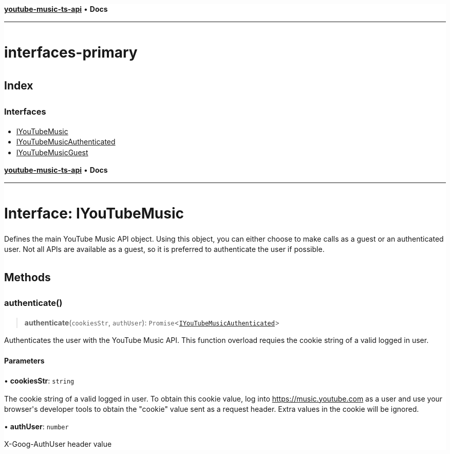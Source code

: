 
<a name="interfaces-primaryreadmemd"></a>

[**youtube-music-ts-api**](../README.md) • **Docs**

***

# interfaces-primary

## Index

### Interfaces

- [IYouTubeMusic](#interfaces-primaryinterfacesiyoutubemusicmd)
- [IYouTubeMusicAuthenticated](#interfaces-primaryinterfacesiyoutubemusicauthenticatedmd)
- [IYouTubeMusicGuest](#interfaces-primaryinterfacesiyoutubemusicguestmd)


<a name="interfaces-primaryinterfacesiyoutubemusicmd"></a>

[**youtube-music-ts-api**](../../README.md) • **Docs**

***

# Interface: IYouTubeMusic

Defines the main YouTube Music API object. Using this object, you can either choose to make calls as a guest or an
authenticated user. Not all APIs are available as a guest, so it is preferred to authenticate the user if possible.

## Methods

### authenticate()

> **authenticate**(`cookiesStr`, `authUser`): `Promise`\<[`IYouTubeMusicAuthenticated`](#interfaces-primaryinterfacesiyoutubemusicauthenticatedmd)\>

Authenticates the user with the YouTube Music API. This function overload requies the cookie string of a valid logged in user.

#### Parameters

• **cookiesStr**: `string`

The cookie string of a valid logged in user. To obtain this cookie value, log into https://music.youtube.com as a user
and use your browser's developer tools to obtain the "cookie" value sent as a request header. Extra values in the cookie will be ignored.

• **authUser**: `number`

X-Goog-AuthUser header value
